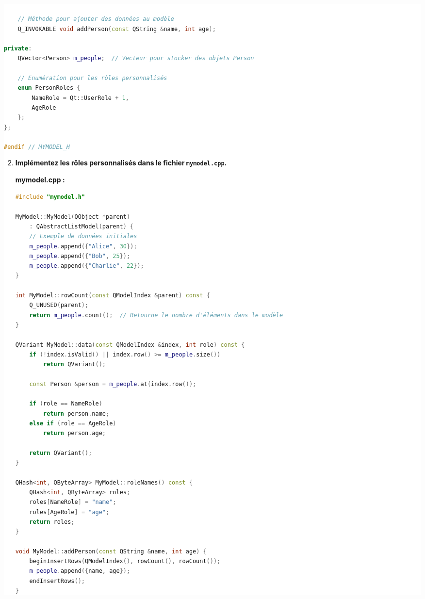    ```cpp

       // Méthode pour ajouter des données au modèle
       Q_INVOKABLE void addPerson(const QString &name, int age);

   private:
       QVector<Person> m_people;  // Vecteur pour stocker des objets Person

       // Enumération pour les rôles personnalisés
       enum PersonRoles {
           NameRole = Qt::UserRole + 1,
           AgeRole
       };
   };

   #endif // MYMODEL_H
   ```

2. **Implémentez les rôles personnalisés dans le fichier `mymodel.cpp`.**

   **mymodel.cpp :**
   ```cpp
   #include "mymodel.h"

   MyModel::MyModel(QObject *parent)
       : QAbstractListModel(parent) {
       // Exemple de données initiales
       m_people.append({"Alice", 30});
       m_people.append({"Bob", 25});
       m_people.append({"Charlie", 22});
   }

   int MyModel::rowCount(const QModelIndex &parent) const {
       Q_UNUSED(parent);
       return m_people.count();  // Retourne le nombre d'éléments dans le modèle
   }

   QVariant MyModel::data(const QModelIndex &index, int role) const {
       if (!index.isValid() || index.row() >= m_people.size())
           return QVariant();

       const Person &person = m_people.at(index.row());

       if (role == NameRole)
           return person.name;
       else if (role == AgeRole)
           return person.age;

       return QVariant();
   }

   QHash<int, QByteArray> MyModel::roleNames() const {
       QHash<int, QByteArray> roles;
       roles[NameRole] = "name";
       roles[AgeRole] = "age";
       return roles;
   }

   void MyModel::addPerson(const QString &name, int age) {
       beginInsertRows(QModelIndex(), rowCount(), rowCount());
       m_people.append({name, age});
       endInsertRows();
   }
   ```
